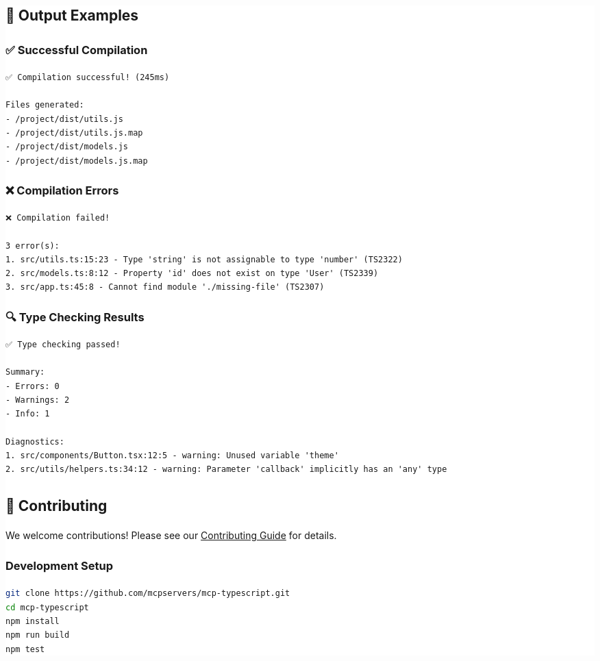 ## 🎨 Output Examples

### ✅ Successful Compilation
```
✅ Compilation successful! (245ms)

Files generated:
- /project/dist/utils.js
- /project/dist/utils.js.map
- /project/dist/models.js
- /project/dist/models.js.map
```

### ❌ Compilation Errors
```
❌ Compilation failed!

3 error(s):
1. src/utils.ts:15:23 - Type 'string' is not assignable to type 'number' (TS2322)
2. src/models.ts:8:12 - Property 'id' does not exist on type 'User' (TS2339)
3. src/app.ts:45:8 - Cannot find module './missing-file' (TS2307)
```

### 🔍 Type Checking Results
```
✅ Type checking passed!

Summary:
- Errors: 0
- Warnings: 2
- Info: 1

Diagnostics:
1. src/components/Button.tsx:12:5 - warning: Unused variable 'theme'
2. src/utils/helpers.ts:34:12 - warning: Parameter 'callback' implicitly has an 'any' type
```

## 🤝 Contributing

We welcome contributions! Please see our [Contributing Guide](CONTRIBUTING.md) for details.

### Development Setup

```bash
git clone https://github.com/mcpservers/mcp-typescript.git
cd mcp-typescript
npm install
npm run build
npm test
```
